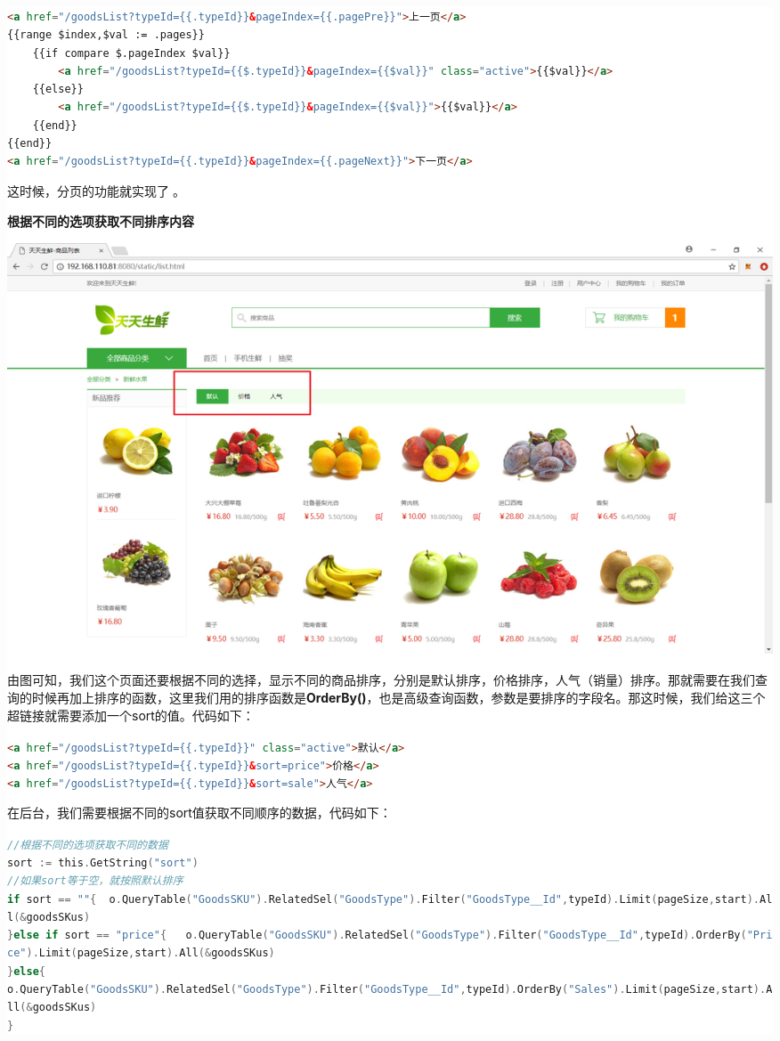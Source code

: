 ```html
<a href="/goodsList?typeId={{.typeId}}&pageIndex={{.pagePre}}">上一页</a>
{{range $index,$val := .pages}}
	{{if compare $.pageIndex $val}}
		<a href="/goodsList?typeId={{$.typeId}}&pageIndex={{$val}}" class="active">{{$val}}</a>
	{{else}}
		<a href="/goodsList?typeId={{$.typeId}}&pageIndex={{$val}}">{{$val}}</a>
	{{end}}
{{end}}
<a href="/goodsList?typeId={{.typeId}}&pageIndex={{.pageNext}}">下一页</a>
```

这时候，分页的功能就实现了 。

**根据不同的选项获取不同排序内容**

![1539733743217](assets\1539733743217.png)

由图可知，我们这个页面还要根据不同的选择，显示不同的商品排序，分别是默认排序，价格排序，人气（销量）排序。那就需要在我们查询的时候再加上排序的函数，这里我们用的排序函数是**OrderBy()**，也是高级查询函数，参数是要排序的字段名。那这时候，我们给这三个超链接就需要添加一个sort的值。代码如下：

```html
<a href="/goodsList?typeId={{.typeId}}" class="active">默认</a>
<a href="/goodsList?typeId={{.typeId}}&sort=price">价格</a>
<a href="/goodsList?typeId={{.typeId}}&sort=sale">人气</a>
```

在后台，我们需要根据不同的sort值获取不同顺序的数据，代码如下：

```go
//根据不同的选项获取不同的数据
sort := this.GetString("sort")
//如果sort等于空，就按照默认排序
if sort == ""{	o.QueryTable("GoodsSKU").RelatedSel("GoodsType").Filter("GoodsType__Id",typeId).Limit(pageSize,start).All(&goodsSKus)
}else if sort == "price"{	o.QueryTable("GoodsSKU").RelatedSel("GoodsType").Filter("GoodsType__Id",typeId).OrderBy("Price").Limit(pageSize,start).All(&goodsSKus)
}else{
o.QueryTable("GoodsSKU").RelatedSel("GoodsType").Filter("GoodsType__Id",typeId).OrderBy("Sales").Limit(pageSize,start).All(&goodsSKus)
}
```
